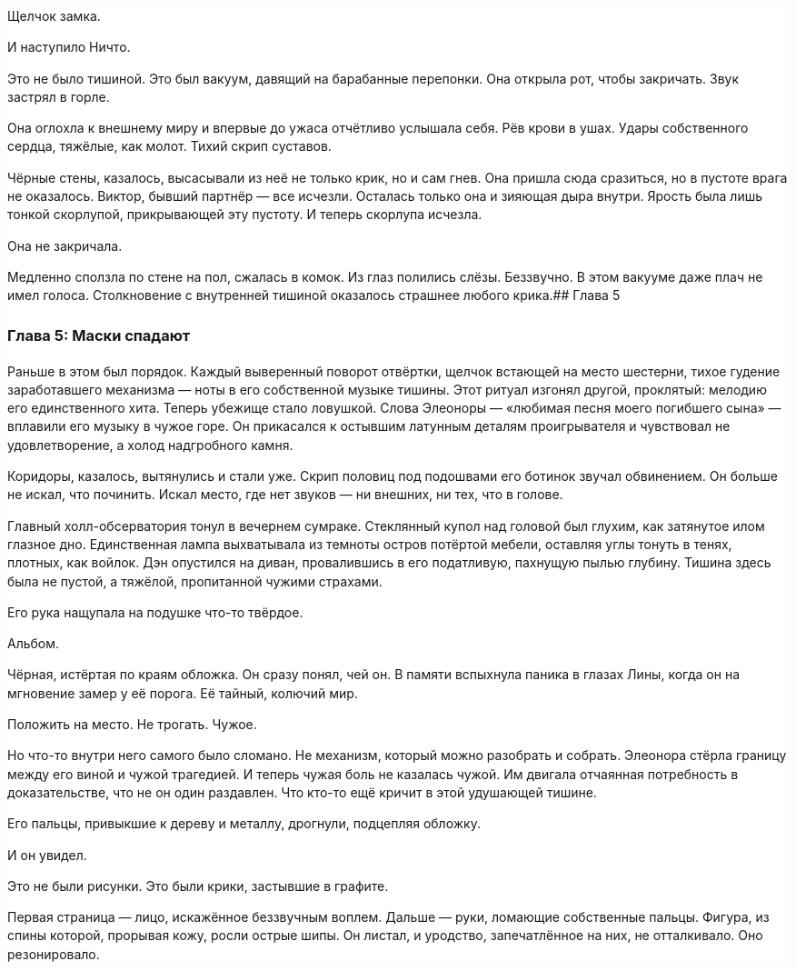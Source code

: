 Щелчок замка.

И наступило Ничто.

Это не было тишиной. Это был вакуум, давящий на барабанные перепонки. Она открыла рот, чтобы закричать. Звук застрял в горле.

Она оглохла к внешнему миру и впервые до ужаса отчётливо услышала себя. Рёв крови в ушах. Удары собственного сердца, тяжёлые, как молот. Тихий скрип суставов.

Чёрные стены, казалось, высасывали из неё не только крик, но и сам гнев. Она пришла сюда сразиться, но в пустоте врага не оказалось. Виктор, бывший партнёр — все исчезли. Осталась только она и зияющая дыра внутри. Ярость была лишь тонкой скорлупой, прикрывающей эту пустоту. И теперь скорлупа исчезла.

Она не закричала.

Медленно сползла по стене на пол, сжалась в комок. Из глаз полились слёзы. Беззвучно. В этом вакууме даже плач не имел голоса. Столкновение с внутренней тишиной оказалось страшнее любого крика.## Глава 5
### **Глава 5: Маски спадают**

Раньше в этом был порядок. Каждый выверенный поворот отвёртки, щелчок встающей на место шестерни, тихое гудение заработавшего механизма — ноты в его собственной музыке тишины. Этот ритуал изгонял другой, проклятый: мелодию его единственного хита. Теперь убежище стало ловушкой. Слова Элеоноры — «любимая песня моего погибшего сына» — вплавили его музыку в чужое горе. Он прикасался к остывшим латунным деталям проигрывателя и чувствовал не удовлетворение, а холод надгробного камня.

Коридоры, казалось, вытянулись и стали уже. Скрип половиц под подошвами его ботинок звучал обвинением. Он больше не искал, что починить. Искал место, где нет звуков — ни внешних, ни тех, что в голове.

Главный холл-обсерватория тонул в вечернем сумраке. Стеклянный купол над головой был глухим, как затянутое илом глазное дно. Единственная лампа выхватывала из темноты остров потёртой мебели, оставляя углы тонуть в тенях, плотных, как войлок. Дэн опустился на диван, провалившись в его податливую, пахнущую пылью глубину. Тишина здесь была не пустой, а тяжёлой, пропитанной чужими страхами.

Его рука нащупала на подушке что-то твёрдое.

Альбом.

Чёрная, истёртая по краям обложка. Он сразу понял, чей он. В памяти вспыхнула паника в глазах Лины, когда он на мгновение замер у её порога. Её тайный, колючий мир.

Положить на место. Не трогать. Чужое.

Но что-то внутри него самого было сломано. Не механизм, который можно разобрать и собрать. Элеонора стёрла границу между его виной и чужой трагедией. И теперь чужая боль не казалась чужой. Им двигала отчаянная потребность в доказательстве, что не он один раздавлен. Что кто-то ещё кричит в этой удушающей тишине.

Его пальцы, привыкшие к дереву и металлу, дрогнули, подцепляя обложку.

И он увидел.

Это не были рисунки. Это были крики, застывшие в графите.

Первая страница — лицо, искажённое беззвучным воплем. Дальше — руки, ломающие собственные пальцы. Фигура, из спины которой, прорывая кожу, росли острые шипы. Он листал, и уродство, запечатлённое на них, не отталкивало. Оно резонировало.
